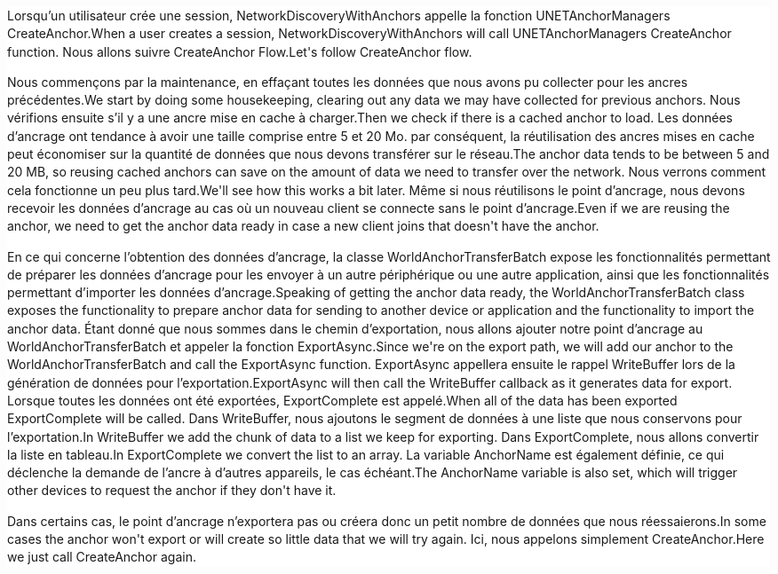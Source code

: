 <span data-ttu-id="8412d-282">Lorsqu’un utilisateur crée une session, NetworkDiscoveryWithAnchors appelle la fonction UNETAnchorManagers CreateAnchor.</span><span class="sxs-lookup"><span data-stu-id="8412d-282">When a user creates a session, NetworkDiscoveryWithAnchors will call UNETAnchorManagers CreateAnchor function.</span></span> <span data-ttu-id="8412d-283">Nous allons suivre CreateAnchor Flow.</span><span class="sxs-lookup"><span data-stu-id="8412d-283">Let's follow CreateAnchor flow.</span></span>

<span data-ttu-id="8412d-284">Nous commençons par la maintenance, en effaçant toutes les données que nous avons pu collecter pour les ancres précédentes.</span><span class="sxs-lookup"><span data-stu-id="8412d-284">We start by doing some housekeeping, clearing out any data we may have collected for previous anchors.</span></span> <span data-ttu-id="8412d-285">Nous vérifions ensuite s’il y a une ancre mise en cache à charger.</span><span class="sxs-lookup"><span data-stu-id="8412d-285">Then we check if there is a cached anchor to load.</span></span> <span data-ttu-id="8412d-286">Les données d’ancrage ont tendance à avoir une taille comprise entre 5 et 20 Mo. par conséquent, la réutilisation des ancres mises en cache peut économiser sur la quantité de données que nous devons transférer sur le réseau.</span><span class="sxs-lookup"><span data-stu-id="8412d-286">The anchor data tends to be between 5 and 20 MB, so reusing cached anchors can save on the amount of data we need to transfer over the network.</span></span> <span data-ttu-id="8412d-287">Nous verrons comment cela fonctionne un peu plus tard.</span><span class="sxs-lookup"><span data-stu-id="8412d-287">We'll see how this works a bit later.</span></span> <span data-ttu-id="8412d-288">Même si nous réutilisons le point d’ancrage, nous devons recevoir les données d’ancrage au cas où un nouveau client se connecte sans le point d’ancrage.</span><span class="sxs-lookup"><span data-stu-id="8412d-288">Even if we are reusing the anchor, we need to get the anchor data ready in case a new client joins that doesn't have the anchor.</span></span>

<span data-ttu-id="8412d-289">En ce qui concerne l’obtention des données d’ancrage, la classe WorldAnchorTransferBatch expose les fonctionnalités permettant de préparer les données d’ancrage pour les envoyer à un autre périphérique ou une autre application, ainsi que les fonctionnalités permettant d’importer les données d’ancrage.</span><span class="sxs-lookup"><span data-stu-id="8412d-289">Speaking of getting the anchor data ready, the WorldAnchorTransferBatch class exposes the functionality to prepare anchor data for sending to another device or application and the functionality to import the anchor data.</span></span> <span data-ttu-id="8412d-290">Étant donné que nous sommes dans le chemin d’exportation, nous allons ajouter notre point d’ancrage au WorldAnchorTransferBatch et appeler la fonction ExportAsync.</span><span class="sxs-lookup"><span data-stu-id="8412d-290">Since we're on the export path, we will add our anchor to the WorldAnchorTransferBatch and call the ExportAsync function.</span></span> <span data-ttu-id="8412d-291">ExportAsync appellera ensuite le rappel WriteBuffer lors de la génération de données pour l’exportation.</span><span class="sxs-lookup"><span data-stu-id="8412d-291">ExportAsync will then call the WriteBuffer callback as it generates data for export.</span></span> <span data-ttu-id="8412d-292">Lorsque toutes les données ont été exportées, ExportComplete est appelé.</span><span class="sxs-lookup"><span data-stu-id="8412d-292">When all of the data has been exported ExportComplete will be called.</span></span> <span data-ttu-id="8412d-293">Dans WriteBuffer, nous ajoutons le segment de données à une liste que nous conservons pour l’exportation.</span><span class="sxs-lookup"><span data-stu-id="8412d-293">In WriteBuffer we add the chunk of data to a list we keep for exporting.</span></span> <span data-ttu-id="8412d-294">Dans ExportComplete, nous allons convertir la liste en tableau.</span><span class="sxs-lookup"><span data-stu-id="8412d-294">In ExportComplete we convert the list to an array.</span></span> <span data-ttu-id="8412d-295">La variable AnchorName est également définie, ce qui déclenche la demande de l’ancre à d’autres appareils, le cas échéant.</span><span class="sxs-lookup"><span data-stu-id="8412d-295">The AnchorName variable is also set, which will trigger other devices to request the anchor if they don't have it.</span></span>

<span data-ttu-id="8412d-296">Dans certains cas, le point d’ancrage n’exportera pas ou créera donc un petit nombre de données que nous réessaierons.</span><span class="sxs-lookup"><span data-stu-id="8412d-296">In some cases the anchor won't export or will create so little data that we will try again.</span></span> <span data-ttu-id="8412d-297">Ici, nous appelons simplement CreateAnchor.</span><span class="sxs-lookup"><span data-stu-id="8412d-297">Here we just call CreateAnchor again.</span></span>
